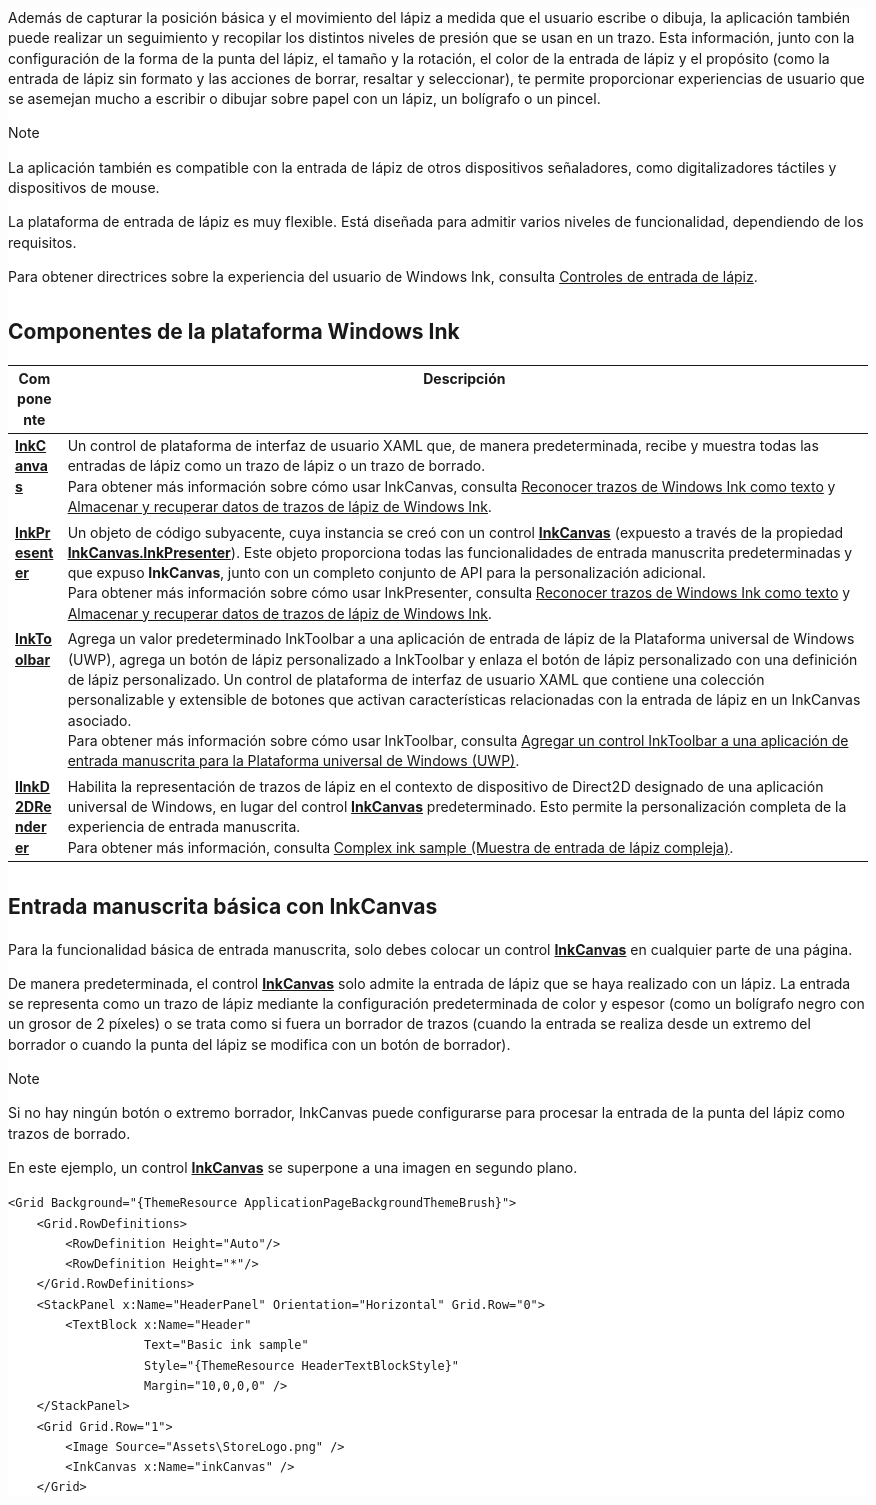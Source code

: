 Además de capturar la posición básica y el movimiento del lápiz a medida que el usuario escribe o dibuja, la aplicación también puede realizar un seguimiento y recopilar los distintos niveles de presión que se usan en un trazo. Esta información, junto con la configuración de la forma de la punta del lápiz, el tamaño y la rotación, el color de la entrada de lápiz y el propósito (como la entrada de lápiz sin formato y las acciones de borrar, resaltar y seleccionar), te permite proporcionar experiencias de usuario que se asemejan mucho a escribir o dibujar sobre papel con un lápiz, un bolígrafo o un pincel.

> [!NOTE]
> La aplicación también es compatible con la entrada de lápiz de otros dispositivos señaladores, como digitalizadores táctiles y dispositivos de mouse. 

La plataforma de entrada de lápiz es muy flexible. Está diseñada para admitir varios niveles de funcionalidad, dependiendo de los requisitos.

Para obtener directrices sobre la experiencia del usuario de Windows Ink, consulta [Controles de entrada de lápiz](../controls-and-patterns/inking-controls.md).

## <a name="components-of-the-windows-ink-platform"></a>Componentes de la plataforma Windows Ink

| Componente | Descripción |
| --- | --- |
| [**InkCanvas**](https://msdn.microsoft.com/library/windows/apps/dn858535) | Un control de plataforma de interfaz de usuario XAML que, de manera predeterminada, recibe y muestra todas las entradas de lápiz como un trazo de lápiz o un trazo de borrado.<br/>Para obtener más información sobre cómo usar InkCanvas, consulta [Reconocer trazos de Windows Ink como texto](convert-ink-to-text.md) y [Almacenar y recuperar datos de trazos de lápiz de Windows Ink](save-and-load-ink.md). |
| [**InkPresenter**](https://msdn.microsoft.com/library/windows/apps/dn922011) | Un objeto de código subyacente, cuya instancia se creó con un control [**InkCanvas**](https://msdn.microsoft.com/library/windows/apps/dn858535) (expuesto a través de la propiedad [**InkCanvas.InkPresenter**](https://msdn.microsoft.com/library/windows/apps/dn899081)). Este objeto proporciona todas las funcionalidades de entrada manuscrita predeterminadas y que expuso **InkCanvas**, junto con un completo conjunto de API para la personalización adicional.<br/>Para obtener más información sobre cómo usar InkPresenter, consulta [Reconocer trazos de Windows Ink como texto](convert-ink-to-text.md) y [Almacenar y recuperar datos de trazos de lápiz de Windows Ink](save-and-load-ink.md). |
| [**InkToolbar**](https://msdn.microsoft.com/library/windows/apps/windows.ui.xaml.controls.inktoolbar.aspx) | Agrega un valor predeterminado InkToolbar a una aplicación de entrada de lápiz de la Plataforma universal de Windows (UWP), agrega un botón de lápiz personalizado a InkToolbar y enlaza el botón de lápiz personalizado con una definición de lápiz personalizado. Un control de plataforma de interfaz de usuario XAML que contiene una colección personalizable y extensible de botones que activan características relacionadas con la entrada de lápiz en un InkCanvas asociado.<br/>Para obtener más información sobre cómo usar InkToolbar, consulta [Agregar un control InkToolbar a una aplicación de entrada manuscrita para la Plataforma universal de Windows (UWP)](ink-toolbar.md). |
| [**IInkD2DRenderer**](https://msdn.microsoft.com/library/mt147263) | Habilita la representación de trazos de lápiz en el contexto de dispositivo de Direct2D designado de una aplicación universal de Windows, en lugar del control [**InkCanvas**](https://msdn.microsoft.com/library/windows/apps/dn858535) predeterminado. Esto permite la personalización completa de la experiencia de entrada manuscrita.<br/>Para obtener más información, consulta [Complex ink sample (Muestra de entrada de lápiz compleja)](http://go.microsoft.com/fwlink/p/?LinkID=620314). |

## <a name="basic-inking-with-inkcanvas"></a>Entrada manuscrita básica con InkCanvas

Para la funcionalidad básica de entrada manuscrita, solo debes colocar un control [**InkCanvas**](https://msdn.microsoft.com/library/windows/apps/dn858535) en cualquier parte de una página.

De manera predeterminada, el control [**InkCanvas**](https://msdn.microsoft.com/library/windows/apps/dn858535) solo admite la entrada de lápiz que se haya realizado con un lápiz. La entrada se representa como un trazo de lápiz mediante la configuración predeterminada de color y espesor (como un bolígrafo negro con un grosor de 2 píxeles) o se trata como si fuera un borrador de trazos (cuando la entrada se realiza desde un extremo del borrador o cuando la punta del lápiz se modifica con un botón de borrador).

> [!NOTE]
> Si no hay ningún botón o extremo borrador, InkCanvas puede configurarse para procesar la entrada de la punta del lápiz como trazos de borrado.

En este ejemplo, un control [**InkCanvas**](https://msdn.microsoft.com/library/windows/apps/dn858535) se superpone a una imagen en segundo plano.

```xaml
<Grid Background="{ThemeResource ApplicationPageBackgroundThemeBrush}">
    <Grid.RowDefinitions>
        <RowDefinition Height="Auto"/>
        <RowDefinition Height="*"/>
    </Grid.RowDefinitions>
    <StackPanel x:Name="HeaderPanel" Orientation="Horizontal" Grid.Row="0">
        <TextBlock x:Name="Header"
                   Text="Basic ink sample"
                   Style="{ThemeResource HeaderTextBlockStyle}"
                   Margin="10,0,0,0" />            
    </StackPanel>
    <Grid Grid.Row="1">
        <Image Source="Assets\StoreLogo.png" />
        <InkCanvas x:Name="inkCanvas" />
    </Grid>
```